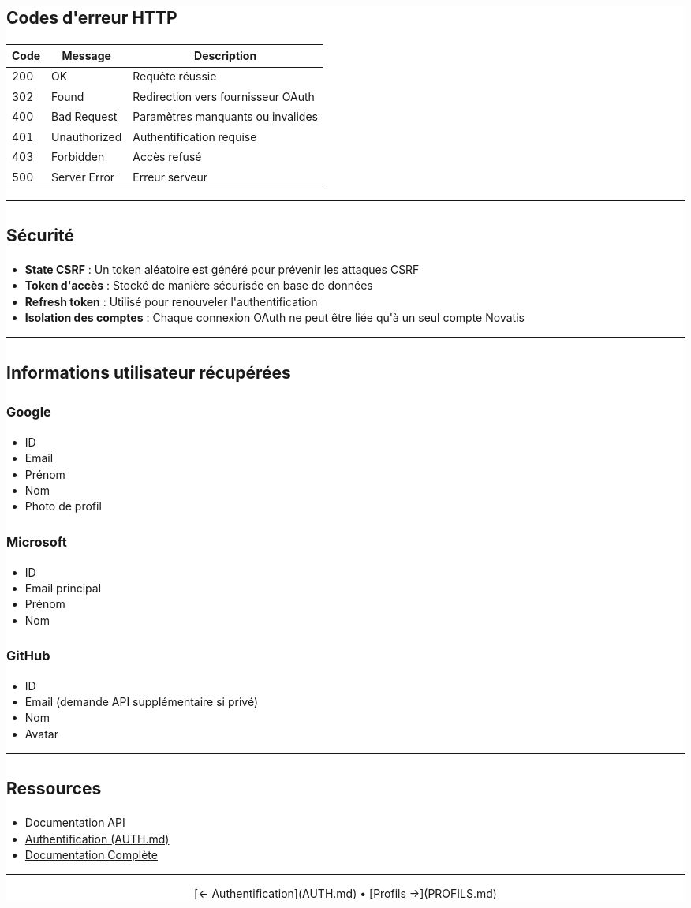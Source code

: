 
## Codes d'erreur HTTP

| Code | Message | Description |
|------|---------|-------------|
| 200 | OK | Requête réussie |
| 302 | Found | Redirection vers fournisseur OAuth |
| 400 | Bad Request | Paramètres manquants ou invalides |
| 401 | Unauthorized | Authentification requise |
| 403 | Forbidden | Accès refusé |
| 500 | Server Error | Erreur serveur |

---

## Sécurité

- **State CSRF** : Un token aléatoire est généré pour prévenir les attaques CSRF
- **Token d'accès** : Stocké de manière sécurisée en base de données
- **Refresh token** : Utilisé pour renouveler l'authentification
- **Isolation des comptes** : Chaque connexion OAuth ne peut être liée qu'à un seul compte Novatis

---

## Informations utilisateur récupérées

### Google
- ID
- Email
- Prénom
- Nom
- Photo de profil

### Microsoft
- ID
- Email principal
- Prénom
- Nom

### GitHub
- ID
- Email (demande API supplémentaire si privé)
- Nom
- Avatar

---

## Ressources

- [Documentation API](API.md)
- [Authentification (AUTH.md)](AUTH.md)
- [Documentation Complète](../DOCUMENTATION.md)

---

<div align="center">
[← Authentification](AUTH.md) • [Profils →](PROFILS.md)
</div>
